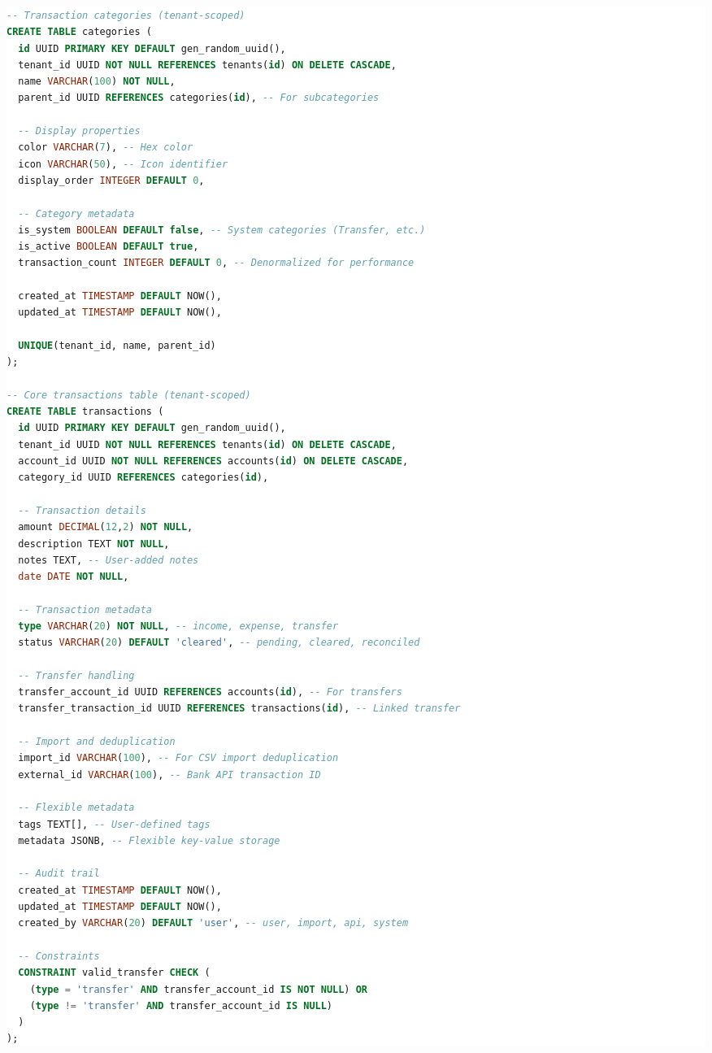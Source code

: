 ```sql
-- Transaction categories (tenant-scoped)
CREATE TABLE categories (
  id UUID PRIMARY KEY DEFAULT gen_random_uuid(),
  tenant_id UUID NOT NULL REFERENCES tenants(id) ON DELETE CASCADE,
  name VARCHAR(100) NOT NULL,
  parent_id UUID REFERENCES categories(id), -- For subcategories

  -- Display properties
  color VARCHAR(7), -- Hex color
  icon VARCHAR(50), -- Icon identifier
  display_order INTEGER DEFAULT 0,

  -- Category metadata
  is_system BOOLEAN DEFAULT false, -- System categories (Transfer, etc.)
  is_active BOOLEAN DEFAULT true,
  transaction_count INTEGER DEFAULT 0, -- Denormalized for performance

  created_at TIMESTAMP DEFAULT NOW(),
  updated_at TIMESTAMP DEFAULT NOW(),

  UNIQUE(tenant_id, name, parent_id)
);

-- Core transactions table (tenant-scoped)
CREATE TABLE transactions (
  id UUID PRIMARY KEY DEFAULT gen_random_uuid(),
  tenant_id UUID NOT NULL REFERENCES tenants(id) ON DELETE CASCADE,
  account_id UUID NOT NULL REFERENCES accounts(id) ON DELETE CASCADE,
  category_id UUID REFERENCES categories(id),

  -- Transaction details
  amount DECIMAL(12,2) NOT NULL,
  description TEXT NOT NULL,
  notes TEXT, -- User-added notes
  date DATE NOT NULL,

  -- Transaction metadata
  type VARCHAR(20) NOT NULL, -- income, expense, transfer
  status VARCHAR(20) DEFAULT 'cleared', -- pending, cleared, reconciled

  -- Transfer handling
  transfer_account_id UUID REFERENCES accounts(id), -- For transfers
  transfer_transaction_id UUID REFERENCES transactions(id), -- Linked transfer

  -- Import and deduplication
  import_id VARCHAR(100), -- For CSV import deduplication
  external_id VARCHAR(100), -- Bank API transaction ID

  -- Flexible metadata
  tags TEXT[], -- User-defined tags
  metadata JSONB, -- Flexible key-value storage

  -- Audit trail
  created_at TIMESTAMP DEFAULT NOW(),
  updated_at TIMESTAMP DEFAULT NOW(),
  created_by VARCHAR(20) DEFAULT 'user', -- user, import, api, system

  -- Constraints
  CONSTRAINT valid_transfer CHECK (
    (type = 'transfer' AND transfer_account_id IS NOT NULL) OR
    (type != 'transfer' AND transfer_account_id IS NULL)
  )
);
```